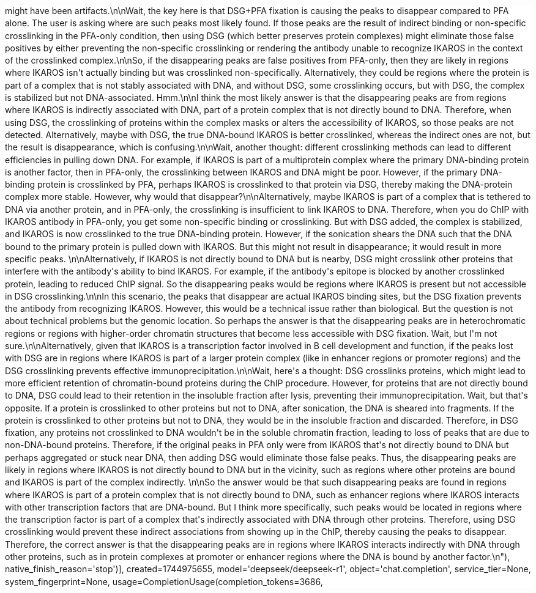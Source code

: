 might have been artifacts.\n\nWait, the key here is that DSG+PFA fixation is causing the peaks to disappear compared to PFA alone. The user is asking where are such peaks most likely found. If those peaks are the result of indirect binding or non-specific crosslinking in the PFA-only condition, then using DSG (which better preserves protein complexes) might eliminate those false positives by either preventing the non-specific crosslinking or rendering the antibody unable to recognize IKAROS in the context of the crosslinked complex.\n\nSo, if the disappearing peaks are false positives from PFA-only, then they are likely in regions where IKAROS isn't actually binding but was crosslinked non-specifically. Alternatively, they could be regions where the protein is part of a complex that is not stably associated with DNA, and without DSG, some crosslinking occurs, but with DSG, the complex is stabilized but not DNA-associated. Hmm.\n\nI think the most likely answer is that the disappearing peaks are from regions where IKAROS is indirectly associated with DNA, part of a protein complex that is not directly bound to DNA. Therefore, when using DSG, the crosslinking of proteins within the complex masks or alters the accessibility of IKAROS, so those peaks are not detected. Alternatively, maybe with DSG, the true DNA-bound IKAROS is better crosslinked, whereas the indirect ones are not, but the result is disappearance, which is confusing.\n\nWait, another thought: different crosslinking methods can lead to different efficiencies in pulling down DNA. For example, if IKAROS is part of a multiprotein complex where the primary DNA-binding protein is another factor, then in PFA-only, the crosslinking between IKAROS and DNA might be poor. However, if the primary DNA-binding protein is crosslinked by PFA, perhaps IKAROS is crosslinked to that protein via DSG, thereby making the DNA-protein complex more stable. However, why would that disappear?\n\nAlternatively, maybe IKAROS is part of a complex that is tethered to DNA via another protein, and in PFA-only, the crosslinking is insufficient to link IKAROS to DNA. Therefore, when you do ChIP with IKAROS antibody in PFA-only, you get some non-specific binding or crosslinking. But with DSG added, the complex is stabilized, and IKAROS is now crosslinked to the true DNA-binding protein. However, if the sonication shears the DNA such that the DNA bound to the primary protein is pulled down with IKAROS. But this might not result in disappearance; it would result in more specific peaks. \n\nAlternatively, if IKAROS is not directly bound to DNA but is nearby, DSG might crosslink other proteins that interfere with the antibody's ability to bind IKAROS. For example, if the antibody's epitope is blocked by another crosslinked protein, leading to reduced ChIP signal. So the disappearing peaks would be regions where IKAROS is present but not accessible in DSG crosslinking.\n\nIn this scenario, the peaks that disappear are actual IKAROS binding sites, but the DSG fixation prevents the antibody from recognizing IKAROS. However, this would be a technical issue rather than biological. But the question is not about technical problems but the genomic location. So perhaps the answer is that the disappearing peaks are in heterochromatic regions or regions with higher-order chromatin structures that become less accessible with DSG fixation. Wait, but I'm not sure.\n\nAlternatively, given that IKAROS is a transcription factor involved in B cell development and function, if the peaks lost with DSG are in regions where IKAROS is part of a larger protein complex (like in enhancer regions or promoter regions) and the DSG crosslinking prevents effective immunoprecipitation.\n\nWait, here's a thought: DSG crosslinks proteins, which might lead to more efficient retention of chromatin-bound proteins during the ChIP procedure. However, for proteins that are not directly bound to DNA, DSG could lead to their retention in the insoluble fraction after lysis, preventing their immunoprecipitation. Wait, but that's opposite. If a protein is crosslinked to other proteins but not to DNA, after sonication, the DNA is sheared into fragments. If the protein is crosslinked to other proteins but not to DNA, they would be in the insoluble fraction and discarded. Therefore, in DSG fixation, any proteins not crosslinked to DNA wouldn't be in the soluble chromatin fraction, leading to loss of peaks that are due to non-DNA-bound proteins. Therefore, if the original peaks in PFA only were from IKAROS that's not directly bound to DNA but perhaps aggregated or stuck near DNA, then adding DSG would eliminate those false peaks. Thus, the disappearing peaks are likely in regions where IKAROS is not directly bound to DNA but in the vicinity, such as regions where other proteins are bound and IKAROS is part of the complex indirectly. \n\nSo the answer would be that such disappearing peaks are found in regions where IKAROS is part of a protein complex that is not directly bound to DNA, such as enhancer regions where IKAROS interacts with other transcription factors that are DNA-bound. But I think more specifically, such peaks would be located in regions where the transcription factor is part of a complex that's indirectly associated with DNA through other proteins. Therefore, using DSG crosslinking would prevent these indirect associations from showing up in the ChIP, thereby causing the peaks to disappear. Therefore, the correct answer is that the disappearing peaks are in regions where IKAROS interacts indirectly with DNA through other proteins, such as in protein complexes at promoter or enhancer regions where the DNA is bound by another factor.\n"), native_finish_reason='stop')], created=1744975655, model='deepseek/deepseek-r1', object='chat.completion', service_tier=None, system_fingerprint=None, usage=CompletionUsage(completion_tokens=3686,